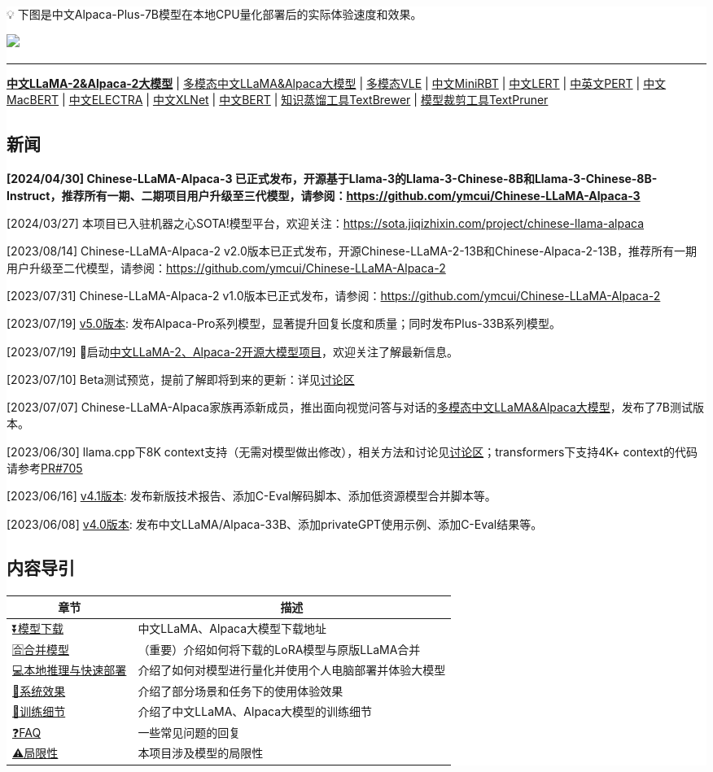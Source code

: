 💡 下图是中文Alpaca-Plus-7B模型在本地CPU量化部署后的实际体验速度和效果。

![](./pics/screencast.gif)

----

[**中文LLaMA-2&Alpaca-2大模型**](https://github.com/ymcui/Chinese-LLaMA-Alpaca-2) | [多模态中文LLaMA&Alpaca大模型](https://github.com/airaria/Visual-Chinese-LLaMA-Alpaca) | [多模态VLE](https://github.com/iflytek/VLE) | [中文MiniRBT](https://github.com/iflytek/MiniRBT) | [中文LERT](https://github.com/ymcui/LERT) | [中英文PERT](https://github.com/ymcui/PERT) | [中文MacBERT](https://github.com/ymcui/MacBERT) | [中文ELECTRA](https://github.com/ymcui/Chinese-ELECTRA) | [中文XLNet](https://github.com/ymcui/Chinese-XLNet) | [中文BERT](https://github.com/ymcui/Chinese-BERT-wwm) | [知识蒸馏工具TextBrewer](https://github.com/airaria/TextBrewer) | [模型裁剪工具TextPruner](https://github.com/airaria/TextPruner)

## 新闻

**[2024/04/30] Chinese-LLaMA-Alpaca-3 已正式发布，开源基于Llama-3的Llama-3-Chinese-8B和Llama-3-Chinese-8B-Instruct，推荐所有一期、二期项目用户升级至三代模型，请参阅：https://github.com/ymcui/Chinese-LLaMA-Alpaca-3**

[2024/03/27] 本项目已入驻机器之心SOTA!模型平台，欢迎关注：https://sota.jiqizhixin.com/project/chinese-llama-alpaca

[2023/08/14] Chinese-LLaMA-Alpaca-2 v2.0版本已正式发布，开源Chinese-LLaMA-2-13B和Chinese-Alpaca-2-13B，推荐所有一期用户升级至二代模型，请参阅：https://github.com/ymcui/Chinese-LLaMA-Alpaca-2

[2023/07/31] Chinese-LLaMA-Alpaca-2 v1.0版本已正式发布，请参阅：https://github.com/ymcui/Chinese-LLaMA-Alpaca-2

[2023/07/19] [v5.0版本](https://github.com/ymcui/Chinese-LLaMA-Alpaca/releases/tag/v5.0): 发布Alpaca-Pro系列模型，显著提升回复长度和质量；同时发布Plus-33B系列模型。

[2023/07/19] 🚀启动[中文LLaMA-2、Alpaca-2开源大模型项目](https://github.com/ymcui/Chinese-LLaMA-Alpaca-2)，欢迎关注了解最新信息。

[2023/07/10] Beta测试预览，提前了解即将到来的更新：详见[讨论区](https://github.com/ymcui/Chinese-LLaMA-Alpaca/discussions/732)

[2023/07/07] Chinese-LLaMA-Alpaca家族再添新成员，推出面向视觉问答与对话的[多模态中文LLaMA&Alpaca大模型](https://github.com/airaria/Visual-Chinese-LLaMA-Alpaca)，发布了7B测试版本。

[2023/06/30] llama.cpp下8K context支持（无需对模型做出修改），相关方法和讨论见[讨论区](https://github.com/ymcui/Chinese-LLaMA-Alpaca/discussions/696)；transformers下支持4K+ context的代码请参考[PR#705](https://github.com/ymcui/Chinese-LLaMA-Alpaca/pull/705)

[2023/06/16] [v4.1版本](https://github.com/ymcui/Chinese-LLaMA-Alpaca/releases/tag/v4.1): 发布新版技术报告、添加C-Eval解码脚本、添加低资源模型合并脚本等。

[2023/06/08] [v4.0版本](https://github.com/ymcui/Chinese-LLaMA-Alpaca/releases/tag/v4.0): 发布中文LLaMA/Alpaca-33B、添加privateGPT使用示例、添加C-Eval结果等。

## 内容导引
| 章节                                  | 描述                                                         |
| ------------------------------------- | ------------------------------------------------------------ |
| [⏬模型下载](#模型下载)        | 中文LLaMA、Alpaca大模型下载地址                |
| [🈴合并模型](#合并模型) | （重要）介绍如何将下载的LoRA模型与原版LLaMA合并 |
| [💻本地推理与快速部署](#本地推理与快速部署) | 介绍了如何对模型进行量化并使用个人电脑部署并体验大模型 |
| [💯系统效果](#系统效果) | 介绍了部分场景和任务下的使用体验效果             |
| [📝训练细节](#训练细节) | 介绍了中文LLaMA、Alpaca大模型的训练细节 |
| [❓FAQ](#FAQ) | 一些常见问题的回复 |
| [⚠️局限性](#局限性) | 本项目涉及模型的局限性 |
